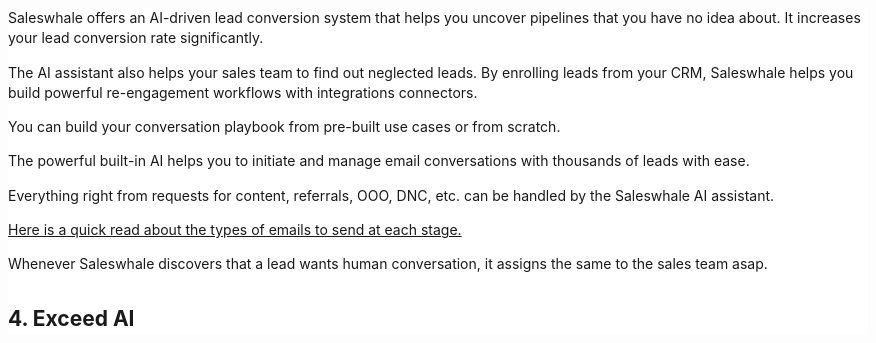 Saleswhale offers an AI-driven lead conversion system that helps you uncover pipelines that you have no idea about. It increases your lead conversion rate significantly. 

The AI assistant also helps your sales team to find out neglected leads. By enrolling leads from your CRM, Saleswhale helps you build powerful re-engagement workflows with integrations connectors. 

You can build your conversation playbook from pre-built use cases or from scratch.

The powerful built-in AI helps you to initiate and manage email conversations with thousands of leads with ease. 

Everything right from requests for content, referrals, OOO, DNC, etc. can be handled by the Saleswhale AI assistant. 

[Here is a quick read about the types of emails to send at each stage.](https://7targets.ai/blog/email-at-different-stages-of-the-funnel/)


Whenever Saleswhale discovers that a lead wants human conversation, it assigns the same to the sales team asap. 

## 4. Exceed AI
